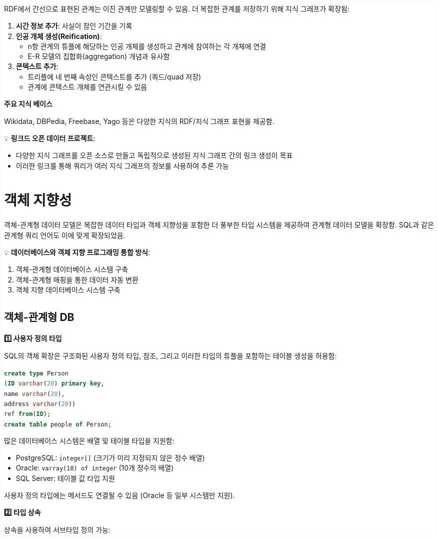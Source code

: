 RDF에서 간선으로 표현된 관계는 이진 관계만 모델링할 수 있음. 더 복잡한 관계를 저장하기 위해 지식 그래프가 확장됨:

1. **시간 정보 추가**: 사실이 참인 기간을 기록
2. **인공 개체 생성(Reification)**:
    - n항 관계의 튜플에 해당하는 인공 개체를 생성하고 관계에 참여하는 각 개체에 연결
    - E-R 모델의 집합화(aggregation) 개념과 유사함
3. **콘텍스트 추가**:
    - 트리플에 네 번째 속성인 콘텍스트를 추가 (쿼드/quad 저장)
    - 관계에 콘텍스트 개체를 연관시킬 수 있음

**주요 지식 베이스**

Wikidata, DBPedia, Freebase, Yago 등은 다양한 지식의 RDF/지식 그래프 표현을 제공함.

💡 **링크드 오픈 데이터 프로젝트**:

- 다양한 지식 그래프를 오픈 소스로 만들고 독립적으로 생성된 지식 그래프 간의 링크 생성이 목표
- 이러한 링크를 통해 쿼리가 여러 지식 그래프의 정보를 사용하여 추론 가능

# 객체 지향성

객체-관계형 데이터 모델은 복잡한 데이터 타입과 객체 지향성을 포함한 더 풍부한 타입 시스템을 제공하여 관계형 데이터 모델을 확장함. SQL과 같은 관계형 쿼리 언어도 이에 맞게 확장되었음.

💡 **데이터베이스와 객체 지향 프로그래밍 통합 방식**:

1. 객체-관계형 데이터베이스 시스템 구축
2. 객체-관계형 매핑을 통한 데이터 자동 변환
3. 객체 지향 데이터베이스 시스템 구축

## 객체-관계형 DB

**1️⃣ 사용자 정의 타입**

SQL의 객체 확장은 구조화된 사용자 정의 타입, 참조, 그리고 이러한 타입의 튜플을 포함하는 테이블 생성을 허용함:

```sql
create type Person
(ID varchar(20) primary key,
name varchar(20),
address varchar(20))
ref from(ID);
create table people of Person;
```

많은 데이터베이스 시스템은 배열 및 테이블 타입을 지원함:

- PostgreSQL: `integer[]` (크기가 미리 지정되지 않은 정수 배열)
- Oracle: `varray(10) of integer` (10개 정수의 배열)
- SQL Server: 테이블 값 타입 지원

사용자 정의 타입에는 메서드도 연결될 수 있음 (Oracle 등 일부 시스템만 지원).

**2️⃣ 타입 상속**

상속을 사용하여 서브타입 정의 가능:
